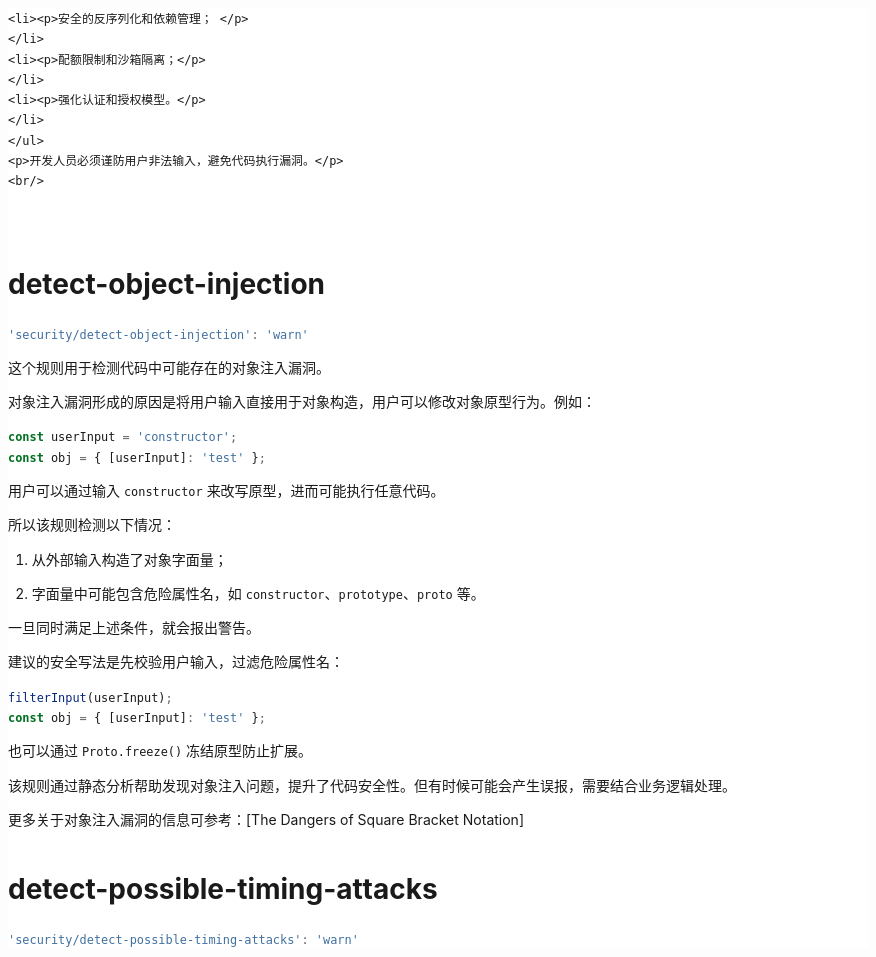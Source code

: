     <li><p>安全的反序列化和依赖管理； </p>
    </li>
    <li><p>配额限制和沙箱隔离；</p>
    </li>
    <li><p>强化认证和授权模型。</p>
    </li>
    </ul>
    <p>开发人员必须谨防用户非法输入，避免代码执行漏洞。</p>
    <br/>
  </blockquote>
</details>
<br/>


# detect-object-injection

```js
'security/detect-object-injection': 'warn'
```

这个规则用于检测代码中可能存在的对象注入漏洞。

对象注入漏洞形成的原因是将用户输入直接用于对象构造，用户可以修改对象原型行为。例如：

```js
const userInput = 'constructor';
const obj = { [userInput]: 'test' };
```

用户可以通过输入 `constructor` 来改写原型，进而可能执行任意代码。

所以该规则检测以下情况：

1. 从外部输入构造了对象字面量；

2. 字面量中可能包含危险属性名，如 `constructor`、`prototype`、`proto` 等。

一旦同时满足上述条件，就会报出警告。

建议的安全写法是先校验用户输入，过滤危险属性名：

```js
filterInput(userInput);
const obj = { [userInput]: 'test' };
```

也可以通过 `Proto.freeze()` 冻结原型防止扩展。

该规则通过静态分析帮助发现对象注入问题，提升了代码安全性。但有时候可能会产生误报，需要结合业务逻辑处理。

更多关于对象注入漏洞的信息可参考：[The Dangers of Square Bracket Notation]

# detect-possible-timing-attacks

```js
'security/detect-possible-timing-attacks': 'warn'
```
